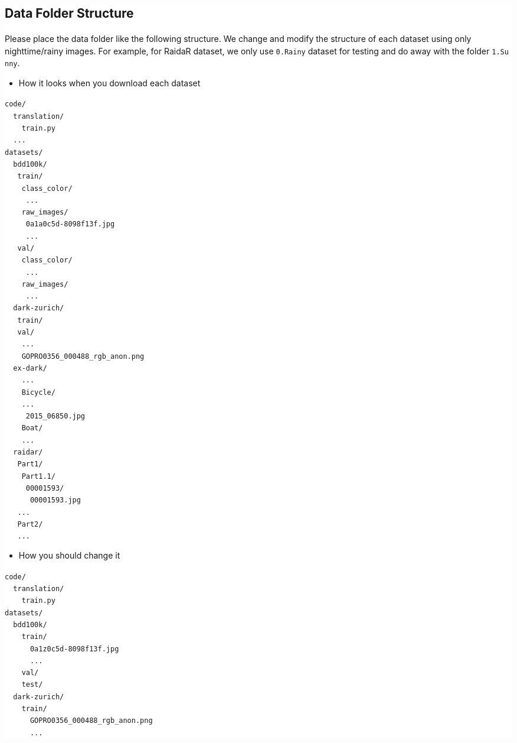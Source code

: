 ## Data Folder Structure

Please place the data folder like the following structure.
We change and modify the structure of each dataset using only nighttime/rainy images.
For example, for RaidaR dataset, we only use `0.Rainy` dataset for testing and do away with the folder `1.Sunny`.

- How it looks when you download each dataset
```
code/
  translation/
    train.py
  ...
datasets/
  bdd100k/
   train/
    class_color/
     ...
    raw_images/
     0a1a0c5d-8098f13f.jpg
     ...
   val/
    class_color/
     ...
    raw_images/
     ...
  dark-zurich/
   train/
   val/
    ...
    GOPRO0356_000488_rgb_anon.png
  ex-dark/
    ...
    Bicycle/
    ...
     2015_06850.jpg
    Boat/
    ...
  raidar/
   Part1/
    Part1.1/
     00001593/
      00001593.jpg
   ...
   Part2/
   ...
```

- How you should change it 
```
code/
  translation/
    train.py
datasets/
  bdd100k/
    train/
      0a1z0c5d-8098f13f.jpg
      ...
    val/
    test/
  dark-zurich/
    train/
      GOPRO0356_000488_rgb_anon.png
      ...
```